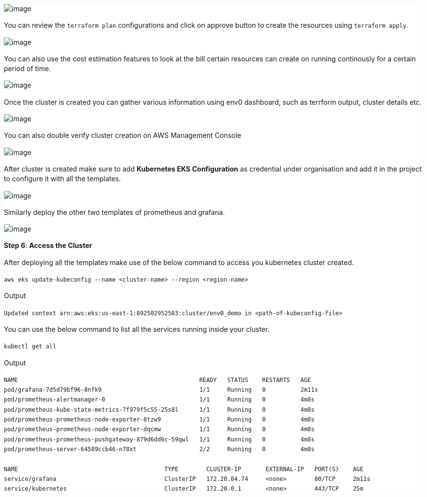 ![image](https://github.com/user-attachments/assets/0927530b-964a-4167-99d8-9d5a2587d2ad)

You can review the ```terraform plan``` configurations and click on approve button to create the resources using ```terraform apply```.

![image](https://github.com/user-attachments/assets/f49f01c3-6993-41df-b6c8-fab6c5e9cff2)

You can also use the cost estimation features to look at the bill certain resources can create on running continously for a certain period of time.

![image](https://github.com/user-attachments/assets/46b649c0-82af-4d84-9319-7c8f36d2e10e)

Once the cluster is created you can gather various information using env0 dashboard, such as terrform output, cluster details etc.

![image](https://github.com/user-attachments/assets/0e1d18cc-0308-4343-8925-3485de427b8c)

You can also double verify cluster creation on AWS Management Console

![image](https://github.com/user-attachments/assets/d1cc5b66-4da1-47e4-adb0-616ef843e067)

After cluster is created make sure to add **Kubernetes EKS Configuration** as credential under organisation and add it in the project to configure it with all the templates.

![image](https://github.com/user-attachments/assets/90f5579c-cea5-480a-a50f-852be925163d)

Similarly deploy the other two templates of prometheus and grafana.

![image](https://github.com/user-attachments/assets/3012aa14-a610-474f-a751-6dd41e7ea143)

**Step 6**: **Access the Cluster**

After deploying all the templates make use of the below command to access you kubernetes cluster created.

```
aws eks update-kubeconfig --name <cluster-name> --region <region-name>
```

Output

```
Updated context arn:aws:eks:us-east-1:892502952503:cluster/env0_demo in <path-of-kubeconfig-file>
```

You can use the below command to list all the services running inside your cluster.

```
kubectl get all
```

Output

```
NAME                                                    READY   STATUS    RESTARTS   AGE
pod/grafana-7d5d79bf96-8nfk9                            1/1     Running   0          2m11s
pod/prometheus-alertmanager-0                           1/1     Running   0          4m8s
pod/prometheus-kube-state-metrics-7f979f5c55-25s8l      1/1     Running   0          4m8s
pod/prometheus-prometheus-node-exporter-8tzw9           1/1     Running   0          4m8s
pod/prometheus-prometheus-node-exporter-dqcmw           1/1     Running   0          4m8s
pod/prometheus-prometheus-pushgateway-879d6dd6c-59qwl   1/1     Running   0          4m8s
pod/prometheus-server-64589ccb46-n78xt                  2/2     Running   0          4m8s

NAME                                          TYPE        CLUSTER-IP       EXTERNAL-IP   PORT(S)    AGE
service/grafana                               ClusterIP   172.20.84.74     <none>        80/TCP     2m11s
service/kubernetes                            ClusterIP   172.20.0.1       <none>        443/TCP    25m
```